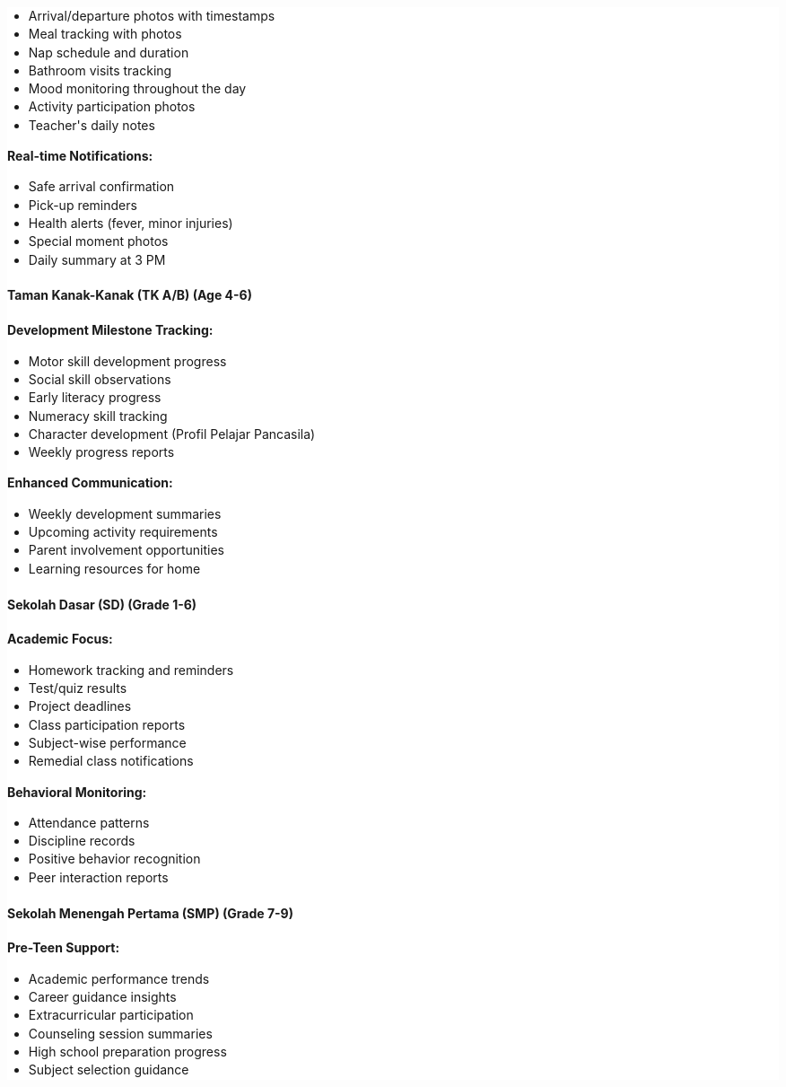 - Arrival/departure photos with timestamps
- Meal tracking with photos
- Nap schedule and duration
- Bathroom visits tracking
- Mood monitoring throughout the day
- Activity participation photos
- Teacher's daily notes

**Real-time Notifications:**

- Safe arrival confirmation
- Pick-up reminders
- Health alerts (fever, minor injuries)
- Special moment photos
- Daily summary at 3 PM

#### Taman Kanak-Kanak (TK A/B) (Age 4-6)

**Development Milestone Tracking:**

- Motor skill development progress
- Social skill observations
- Early literacy progress
- Numeracy skill tracking
- Character development (Profil Pelajar Pancasila)
- Weekly progress reports

**Enhanced Communication:**

- Weekly development summaries
- Upcoming activity requirements
- Parent involvement opportunities
- Learning resources for home

#### Sekolah Dasar (SD) (Grade 1-6)

**Academic Focus:**

- Homework tracking and reminders
- Test/quiz results
- Project deadlines
- Class participation reports
- Subject-wise performance
- Remedial class notifications

**Behavioral Monitoring:**

- Attendance patterns
- Discipline records
- Positive behavior recognition
- Peer interaction reports

#### Sekolah Menengah Pertama (SMP) (Grade 7-9)

**Pre-Teen Support:**

- Academic performance trends
- Career guidance insights
- Extracurricular participation
- Counseling session summaries
- High school preparation progress
- Subject selection guidance
